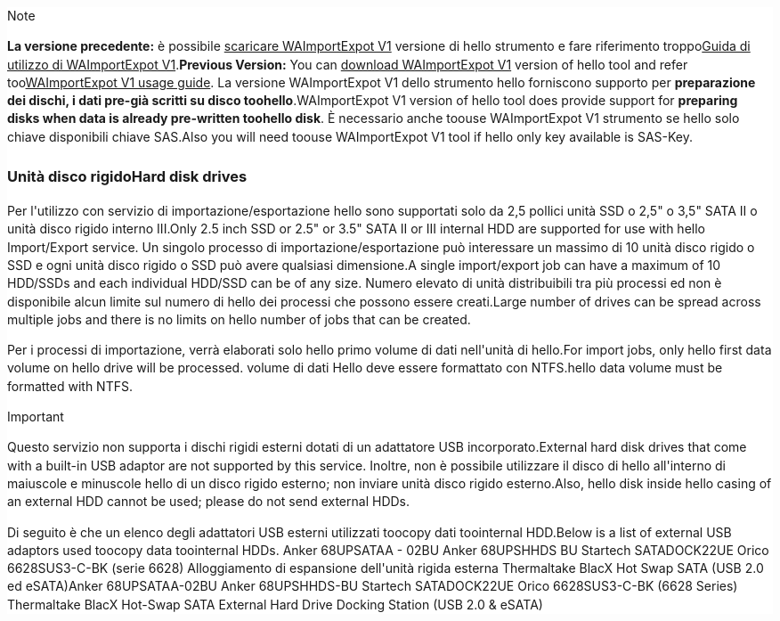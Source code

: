 >[!NOTE]
><span data-ttu-id="efaa5-150">**La versione precedente:** è possibile [scaricare WAImportExpot V1](http://download.microsoft.com/download/0/C/D/0CD6ABA7-024F-4202-91A0-CE2656DCE413/WaImportExportV1.zip) versione di hello strumento e fare riferimento troppo[Guida di utilizzo di WAImportExpot V1](storage-import-export-tool-how-to-v1.md).</span><span class="sxs-lookup"><span data-stu-id="efaa5-150">**Previous Version:** You can [download WAImportExpot V1](http://download.microsoft.com/download/0/C/D/0CD6ABA7-024F-4202-91A0-CE2656DCE413/WaImportExportV1.zip) version of hello tool and refer too[WAImportExpot V1 usage guide](storage-import-export-tool-how-to-v1.md).</span></span> <span data-ttu-id="efaa5-151">La versione WAImportExpot V1 dello strumento hello forniscono supporto per **preparazione dei dischi, i dati pre-già scritti su disco toohello**.</span><span class="sxs-lookup"><span data-stu-id="efaa5-151">WAImportExpot V1 version of hello tool does provide support for **preparing disks when data is already pre-written toohello disk**.</span></span> <span data-ttu-id="efaa5-152">È necessario anche toouse WAImportExpot V1 strumento se hello solo chiave disponibili chiave SAS.</span><span class="sxs-lookup"><span data-stu-id="efaa5-152">Also you will need toouse WAImportExpot V1 tool if hello only key available is SAS-Key.</span></span>

>

### <a name="hard-disk-drives"></a><span data-ttu-id="efaa5-153">Unità disco rigido</span><span class="sxs-lookup"><span data-stu-id="efaa5-153">Hard disk drives</span></span>
<span data-ttu-id="efaa5-154">Per l'utilizzo con servizio di importazione/esportazione hello sono supportati solo da 2,5 pollici unità SSD o 2,5" o 3,5" SATA II o unità disco rigido interno III.</span><span class="sxs-lookup"><span data-stu-id="efaa5-154">Only 2.5 inch SSD or 2.5" or 3.5" SATA II or III internal HDD are supported for use with hello Import/Export service.</span></span> <span data-ttu-id="efaa5-155">Un singolo processo di importazione/esportazione può interessare un massimo di 10 unità disco rigido o SSD e ogni unità disco rigido o SSD può avere qualsiasi dimensione.</span><span class="sxs-lookup"><span data-stu-id="efaa5-155">A single import/export job can have a maximum of 10 HDD/SSDs and each individual HDD/SSD can be of any size.</span></span> <span data-ttu-id="efaa5-156">Numero elevato di unità distribuibili tra più processi ed non è disponibile alcun limite sul numero di hello dei processi che possono essere creati.</span><span class="sxs-lookup"><span data-stu-id="efaa5-156">Large number of drives can be spread across multiple jobs and there is no limits on hello number of jobs that can be created.</span></span> 

<span data-ttu-id="efaa5-157">Per i processi di importazione, verrà elaborati solo hello primo volume di dati nell'unità di hello.</span><span class="sxs-lookup"><span data-stu-id="efaa5-157">For import jobs, only hello first data volume on hello drive will be processed.</span></span> <span data-ttu-id="efaa5-158">volume di dati Hello deve essere formattato con NTFS.</span><span class="sxs-lookup"><span data-stu-id="efaa5-158">hello data volume must be formatted with NTFS.</span></span>

> [!IMPORTANT]
> <span data-ttu-id="efaa5-159">Questo servizio non supporta i dischi rigidi esterni dotati di un adattatore USB incorporato.</span><span class="sxs-lookup"><span data-stu-id="efaa5-159">External hard disk drives that come with a built-in USB adaptor are not supported by this service.</span></span> <span data-ttu-id="efaa5-160">Inoltre, non è possibile utilizzare il disco di hello all'interno di maiuscole e minuscole hello di un disco rigido esterno; non inviare unità disco rigido esterno.</span><span class="sxs-lookup"><span data-stu-id="efaa5-160">Also, hello disk inside hello casing of an external HDD cannot be used; please do not send external HDDs.</span></span>
> 
> 

<span data-ttu-id="efaa5-161">Di seguito è che un elenco degli adattatori USB esterni utilizzati toocopy dati toointernal HDD.</span><span class="sxs-lookup"><span data-stu-id="efaa5-161">Below is a list of external USB adaptors used toocopy data toointernal HDDs.</span></span> <span data-ttu-id="efaa5-162">Anker 68UPSATAA - 02BU Anker 68UPSHHDS BU Startech SATADOCK22UE Orico 6628SUS3-C-BK (serie 6628) Alloggiamento di espansione dell'unità rigida esterna Thermaltake BlacX Hot Swap SATA (USB 2.0 ed eSATA)</span><span class="sxs-lookup"><span data-stu-id="efaa5-162">Anker 68UPSATAA-02BU Anker 68UPSHHDS-BU Startech SATADOCK22UE Orico 6628SUS3-C-BK (6628 Series) Thermaltake BlacX Hot-Swap SATA External Hard Drive Docking Station (USB 2.0 & eSATA)</span></span>

